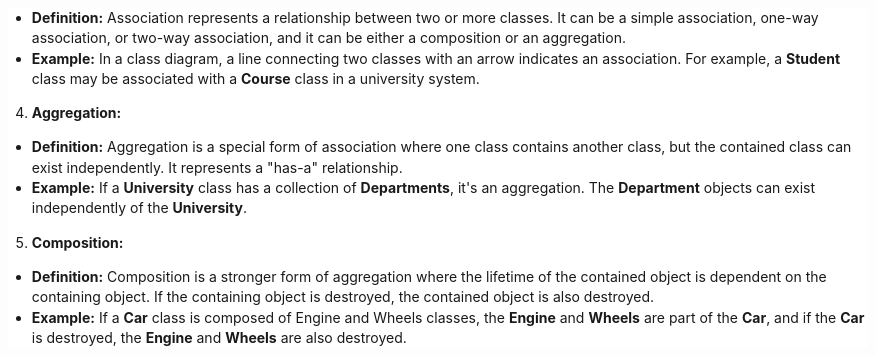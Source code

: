 + **Definition:** Association represents a relationship between two or more classes. It can be a simple association, one-way association, or two-way association, and it can be either a composition or an aggregation.
+ **Example:** In a class diagram, a line connecting two classes with an arrow indicates an association. For example, a **Student** class may be associated with a **Course** class in a university system.
4. **Aggregation:**

+ **Definition:** Aggregation is a special form of association where one class contains another class, but the contained class can exist independently. It represents a "has-a" relationship.
+ **Example:** If a **University** class has a collection of **Departments**, it's an aggregation. The **Department** objects can exist independently of the **University**.
5. **Composition:**

+ **Definition:** Composition is a stronger form of aggregation where the lifetime of the contained object is dependent on the containing object. If the containing object is destroyed, the contained object is also destroyed.
+ **Example:** If a **Car** class is composed of Engine and Wheels classes, the **Engine** and **Wheels** are part of the **Car**, and if the **Car** is destroyed, the **Engine** and **Wheels** are also destroyed.